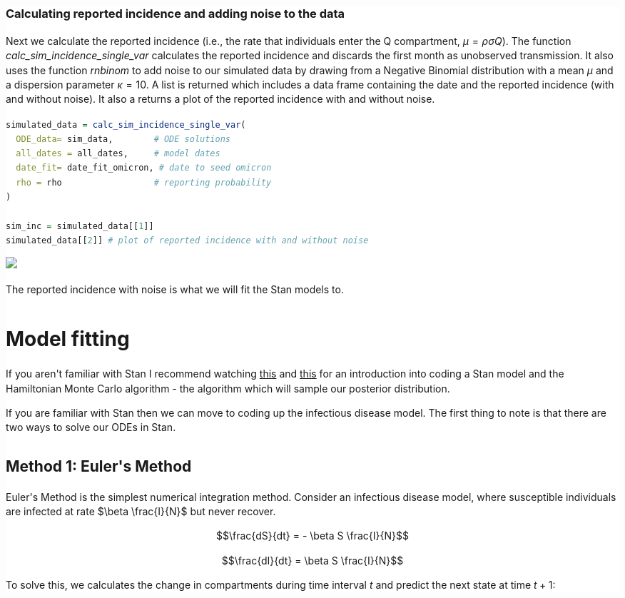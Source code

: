 ### Calculating reported incidence and adding noise to the data 

Next we calculate the reported incidence (i.e., the rate that individuals enter the Q compartment, $\mu = \rho  \sigma  Q$). The function *calc_sim_incidence_single_var* calculates the reported incidence and discards the first month as unobserved transmission. It also uses the function *rnbinom* to add noise to our simulated data by drawing from a Negative Binomial distribution with a mean $\mu$ and a dispersion parameter $\kappa = 10$. 
A list is returned which includes a data frame containing the date and the reported incidence (with and without noise). It also a returns a plot of the reported incidence with and without noise. 



```r
simulated_data = calc_sim_incidence_single_var(
  ODE_data= sim_data,        # ODE solutions
  all_dates = all_dates,     # model dates
  date_fit= date_fit_omicron, # date to seed omicron 
  rho = rho                  # reporting probability 
)

sim_inc = simulated_data[[1]]
simulated_data[[2]] # plot of reported incidence with and without noise
```

![](chapter-2_files/figure-html/unnamed-chunk-5-1.png)


The reported incidence with noise is what we will fit the Stan models to. 

# Model fitting 


If you aren't familiar with Stan I recommend watching [this](https://www.youtube.com/watch?v=YZZSYIx1-mw&list=PLwJRxp3blEvZ8AKMXOy0fc0cqT61GsKCG&index=72) and [this](https://www.youtube.com/watch?v=a-wydhEuAm0&list=PLwJRxp3blEvZ8AKMXOy0fc0cqT61GsKCG&index=69) for an introduction into coding a Stan model and the Hamiltonian Monte Carlo algorithm - the algorithm which will sample our posterior distribution. 


If you are familiar with Stan then we can move to coding up the infectious disease model. The first thing to note is that there are two ways to solve our ODEs in Stan. 


## Method 1: Euler's Method 


Euler's Method is the simplest numerical integration method. Consider an infectious disease model, where susceptible individuals are infected at rate $\beta \frac{I}{N}$ but never recover. 


 $$\frac{dS}{dt} = - \beta S \frac{I}{N}$$ 
 
 $$\frac{dI}{dt} =  \beta S \frac{I}{N}$$ 
 
To solve this, we calculates the change in compartments during time interval $t$ and predict the next state at time $t+1$:

